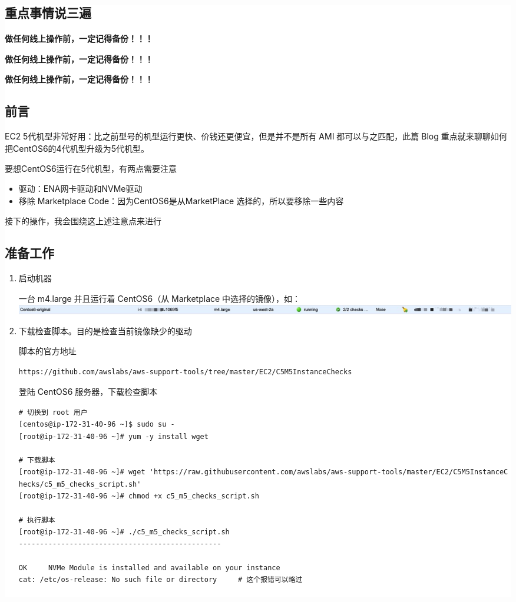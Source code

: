 ## 重点事情说三遍
**做任何线上操作前，一定记得备份！！！**

**做任何线上操作前，一定记得备份！！！**

**做任何线上操作前，一定记得备份！！！**

## 前言
EC2 5代机型非常好用：比之前型号的机型运行更快、价钱还更便宜，但是并不是所有 AMI 都可以与之匹配，此篇 Blog 重点就来聊聊如何把CentOS6的4代机型升级为5代机型。

要想CentOS6运行在5代机型，有两点需要注意
- 驱动：ENA网卡驱动和NVMe驱动
- 移除 Marketplace Code：因为CentOS6是从MarketPlace 选择的，所以要移除一些内容

接下的操作，我会围绕这上述注意点来进行

## 准备工作
1. 启动机器

    一台 m4.large 并且运行着 CentOS6（从 Marketplace 中选择的镜像），如：
    ![avatar](centos6-original.jpg)

2. 下载检查脚本。目的是检查当前镜像缺少的驱动

    脚本的官方地址
    ```
    https://github.com/awslabs/aws-support-tools/tree/master/EC2/C5M5InstanceChecks
    ```
    登陆 CentOS6 服务器，下载检查脚本
    ```
    # 切换到 root 用户
    [centos@ip-172-31-40-96 ~]$ sudo su -
    [root@ip-172-31-40-96 ~]# yum -y install wget

    # 下载脚本
    [root@ip-172-31-40-96 ~]# wget 'https://raw.githubusercontent.com/awslabs/aws-support-tools/master/EC2/C5M5InstanceChecks/c5_m5_checks_script.sh'
    [root@ip-172-31-40-96 ~]# chmod +x c5_m5_checks_script.sh

    # 执行脚本
    [root@ip-172-31-40-96 ~]# ./c5_m5_checks_script.sh 
    ------------------------------------------------

    OK     NVMe Module is installed and available on your instance
    cat: /etc/os-release: No such file or directory     # 这个报错可以略过

